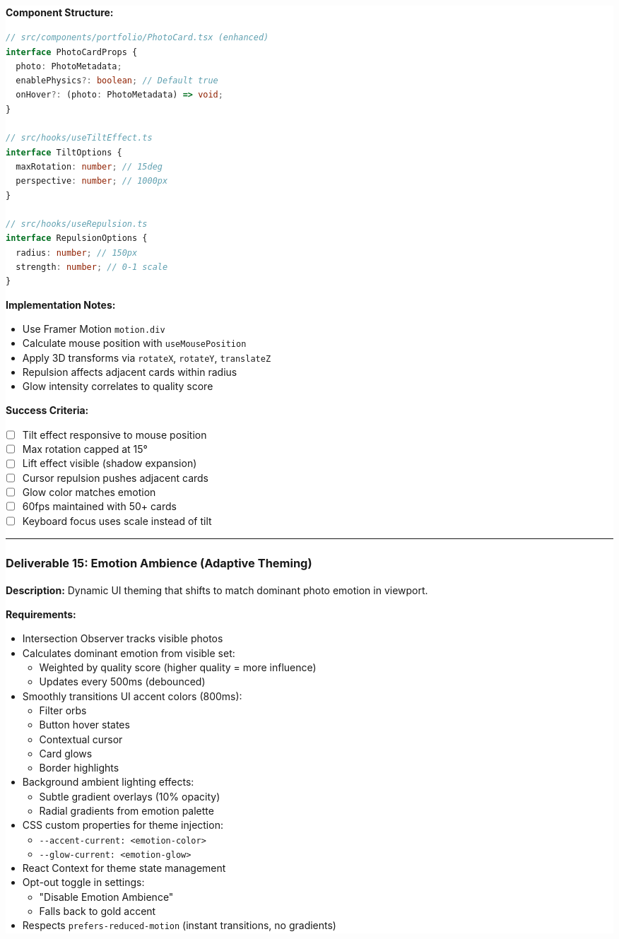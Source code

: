 **Component Structure:**
```typescript
// src/components/portfolio/PhotoCard.tsx (enhanced)
interface PhotoCardProps {
  photo: PhotoMetadata;
  enablePhysics?: boolean; // Default true
  onHover?: (photo: PhotoMetadata) => void;
}

// src/hooks/useTiltEffect.ts
interface TiltOptions {
  maxRotation: number; // 15deg
  perspective: number; // 1000px
}

// src/hooks/useRepulsion.ts
interface RepulsionOptions {
  radius: number; // 150px
  strength: number; // 0-1 scale
}
```

**Implementation Notes:**
- Use Framer Motion `motion.div`
- Calculate mouse position with `useMousePosition`
- Apply 3D transforms via `rotateX`, `rotateY`, `translateZ`
- Repulsion affects adjacent cards within radius
- Glow intensity correlates to quality score

**Success Criteria:**
- [ ] Tilt effect responsive to mouse position
- [ ] Max rotation capped at 15°
- [ ] Lift effect visible (shadow expansion)
- [ ] Cursor repulsion pushes adjacent cards
- [ ] Glow color matches emotion
- [ ] 60fps maintained with 50+ cards
- [ ] Keyboard focus uses scale instead of tilt

---

### Deliverable 15: Emotion Ambience (Adaptive Theming)

**Description:** Dynamic UI theming that shifts to match dominant photo emotion in viewport.

**Requirements:**
- Intersection Observer tracks visible photos
- Calculates dominant emotion from visible set:
  - Weighted by quality score (higher quality = more influence)
  - Updates every 500ms (debounced)
- Smoothly transitions UI accent colors (800ms):
  - Filter orbs
  - Button hover states
  - Contextual cursor
  - Card glows
  - Border highlights
- Background ambient lighting effects:
  - Subtle gradient overlays (10% opacity)
  - Radial gradients from emotion palette
- CSS custom properties for theme injection:
  - `--accent-current: <emotion-color>`
  - `--glow-current: <emotion-glow>`
- React Context for theme state management
- Opt-out toggle in settings:
  - "Disable Emotion Ambience"
  - Falls back to gold accent
- Respects `prefers-reduced-motion` (instant transitions, no gradients)